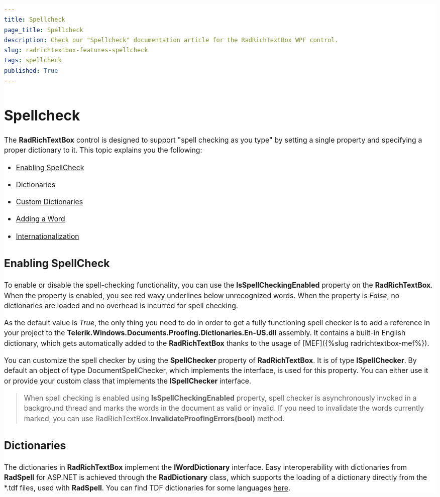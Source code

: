 ```yaml
---
title: Spellcheck
page_title: Spellcheck
description: Check our "Spellcheck" documentation article for the RadRichTextBox WPF control.
slug: radrichtextbox-features-spellcheck
tags: spellcheck
published: True
---
```


# Spellcheck


The __RadRichTextBox__ control is designed to support "spell checking as you type" by setting a single property and specifying a proper dictionary to it. This topic explains you the following:

* [Enabling SpellCheck](#enabling-spellcheck)

* [Dictionaries](#dictionaries)

* [Custom Dictionaries](#custom-dictionaries)

* [Adding a Word](#adding-a-word)

* [Internationalization](#internationalization)

## Enabling SpellCheck

To enable or disable the spell-checking functionality, you can use the **IsSpellCheckingEnabled** property on the **RadRichTextBox**. When the property is enabled, you see red wavy underlines below unrecognized words. When the property is *False*, no dictionaries are loaded and no overhead is incurred for spell checking.

As the default value is *True*, the only thing you need to do in order to get a fully functioning spell checker is to add a reference in your project to the __Telerik.Windows.Documents.Proofing.Dictionaries.En-US.dll__ assembly. It contains a built-in English dictionary, which gets automatically added to the __RadRichTextBox__ thanks to the usage of [MEF]({%slug radrichtextbox-mef%}). 

You can customize the spell checker by using the __SpellChecker__ property of __RadRichTextBox__. It is of type __ISpellChecker__. By default an object of type DocumentSpellChecker, which implements the interface, is used for this property. You can either use it or provide your custom class that implements the __ISpellChecker__ interface.

>When spell checking is enabled using **IsSpellCheckingEnabled** property, spell checker is asynchronously invoked in a background thread and marks the words in the document as valid or invalid. If you need to invalidate the words currently marked, you can use RadRichTextBox.**InvalidateProofingErrors(bool)** method.

## Dictionaries

The dictionaries in __RadRichTextBox__ implement the __IWordDictionary__ interface. Easy interoperability with dictionaries from __RadSpell__ for ASP.NET is achieved through the __RadDictionary__ class, which supports the loading of a dictionary directly from the *.tdf files, used with __RadSpell__. You can find TDF dictionaries for some languages [here](http://www.telerik.com/community/forums/aspnet-ajax/spell/147971-radspell-dictionaries.aspx#576503).
        
